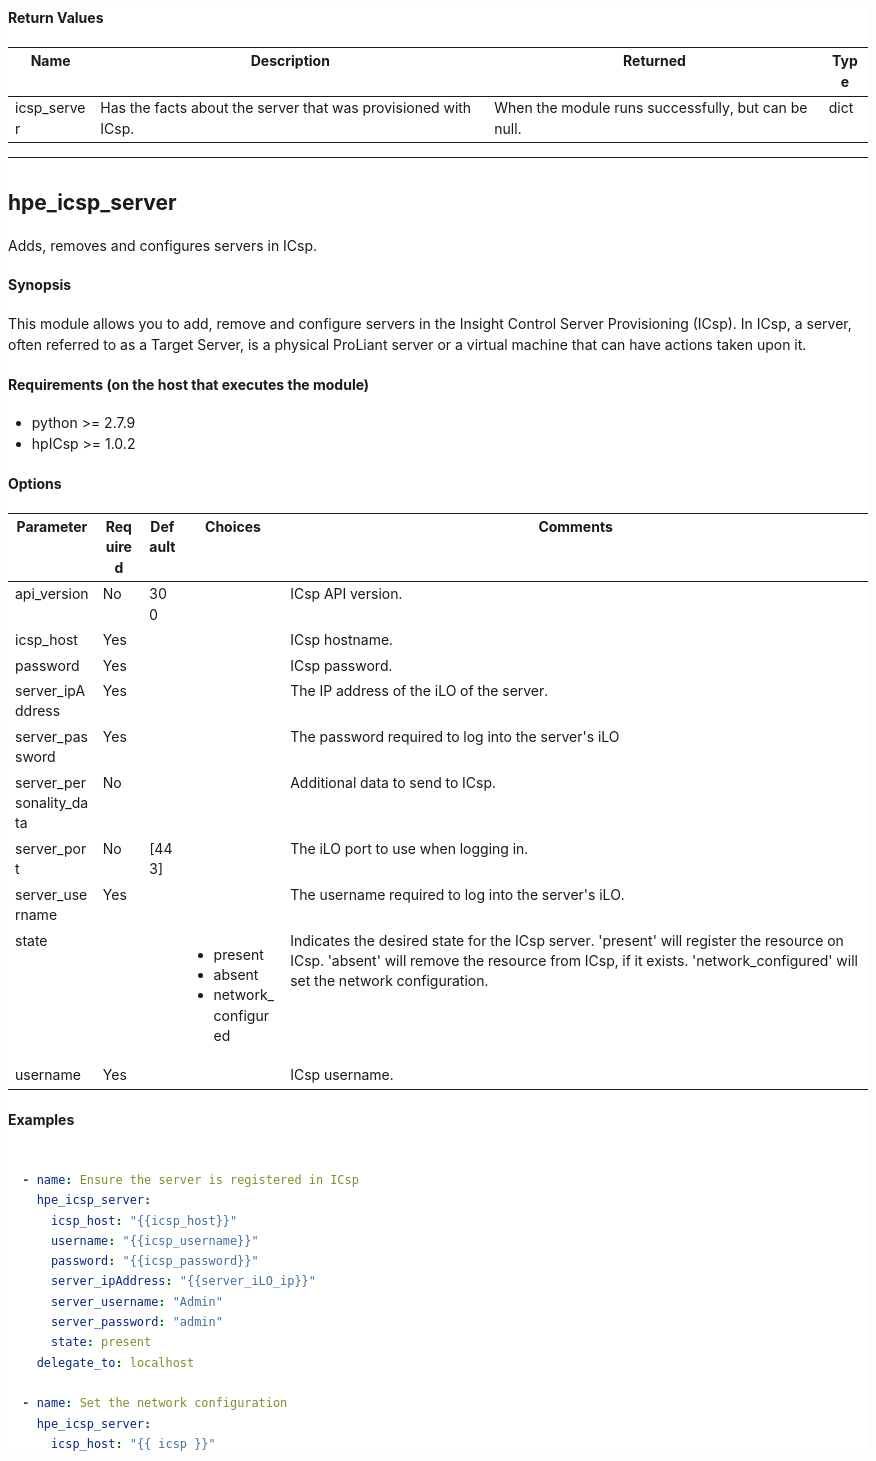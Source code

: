 

#### Return Values

| Name          | Description  | Returned | Type       |
| ------------- |-------------| ---------|----------- |
| icsp_server   | Has the facts about the server that was provisioned with ICsp. |  When the module runs successfully, but can be null. |  dict |



---


## hpe_icsp_server
Adds, removes and configures servers in ICsp.

#### Synopsis
 This module allows you to add, remove and configure servers in the Insight Control Server Provisioning (ICsp). In ICsp, a server, often referred to as a Target Server, is a physical ProLiant server or a virtual machine that can have actions taken upon it.

#### Requirements (on the host that executes the module)
  * python >= 2.7.9
  * hpICsp >= 1.0.2

#### Options

| Parameter     | Required    | Default  | Choices    | Comments |
| ------------- |-------------| ---------|----------- |--------- |
| api_version  |   No  |  300  | |  ICsp API version.  |
| icsp_host  |   Yes  |  | |  ICsp hostname.  |
| password  |   Yes  |  | |  ICsp password.  |
| server_ipAddress  |   Yes  |  | |  The IP address of the iLO of the server.  |
| server_password  |   Yes  |  | |  The password required to log into the server's iLO  |
| server_personality_data  |   No  |  | |  Additional data to send to ICsp.  |
| server_port  |   No  |  [443]  | |  The iLO port to use when logging in.  |
| server_username  |   Yes  |  | |  The username required to log into the server's iLO.  |
| state  |   |  | <ul> <li>present</li>  <li>absent</li>  <li>network_configured</li> </ul> |  Indicates the desired state for the ICsp server. 'present' will register the resource on ICsp. 'absent' will remove the resource from ICsp, if it exists. 'network_configured' will set the network configuration.  |
| username  |   Yes  |  | |  ICsp username.  |


 
#### Examples

```yaml

  - name: Ensure the server is registered in ICsp
    hpe_icsp_server:
      icsp_host: "{{icsp_host}}"
      username: "{{icsp_username}}"
      password: "{{icsp_password}}"
      server_ipAddress: "{{server_iLO_ip}}"
      server_username: "Admin"
      server_password: "admin"
      state: present
    delegate_to: localhost

  - name: Set the network configuration
    hpe_icsp_server:
      icsp_host: "{{ icsp }}"
```